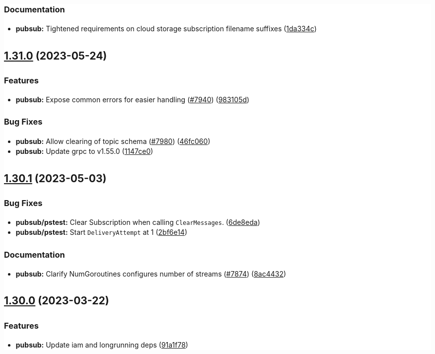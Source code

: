 
### Documentation

* **pubsub:** Tightened requirements on cloud storage subscription filename suffixes ([1da334c](https://github.com/googleapis/google-cloud-go/commit/1da334c0cbeed9cfb8df0551714721284d164d60))

## [1.31.0](https://github.com/googleapis/google-cloud-go/compare/pubsub/v1.30.1...pubsub/v1.31.0) (2023-05-24)


### Features

* **pubsub:** Expose common errors for easier handling ([#7940](https://github.com/googleapis/google-cloud-go/issues/7940)) ([983105d](https://github.com/googleapis/google-cloud-go/commit/983105dd86d2ee34a09a5fd665d112f31062cf56))


### Bug Fixes

* **pubsub:** Allow clearing of topic schema ([#7980](https://github.com/googleapis/google-cloud-go/issues/7980)) ([46fc060](https://github.com/googleapis/google-cloud-go/commit/46fc06099852412071be8c8a02d0d9416fd08817))
* **pubsub:** Update grpc to v1.55.0 ([1147ce0](https://github.com/googleapis/google-cloud-go/commit/1147ce02a990276ca4f8ab7a1ab65c14da4450ef))

## [1.30.1](https://github.com/googleapis/google-cloud-go/compare/pubsub/v1.30.0...pubsub/v1.30.1) (2023-05-03)


### Bug Fixes

* **pubsub/pstest:** Clear Subscription when calling `ClearMessages`. ([6de8eda](https://github.com/googleapis/google-cloud-go/commit/6de8edada13c751ded733e924174e5b46277fcc6))
* **pubsub/pstest:** Start `DeliveryAttempt` at 1 ([2bf6e14](https://github.com/googleapis/google-cloud-go/commit/2bf6e14ef5d04f9ac2be786086538d395a8e7393))


### Documentation

* **pubsub:** Clarify NumGoroutines configures number of streams ([#7874](https://github.com/googleapis/google-cloud-go/issues/7874)) ([8ac4432](https://github.com/googleapis/google-cloud-go/commit/8ac4432e5d3e77a61119943537915230c0e5b7e9))

## [1.30.0](https://github.com/googleapis/google-cloud-go/compare/pubsub/v1.29.0...pubsub/v1.30.0) (2023-03-22)


### Features

* **pubsub:** Update iam and longrunning deps ([91a1f78](https://github.com/googleapis/google-cloud-go/commit/91a1f784a109da70f63b96414bba8a9b4254cddd))

